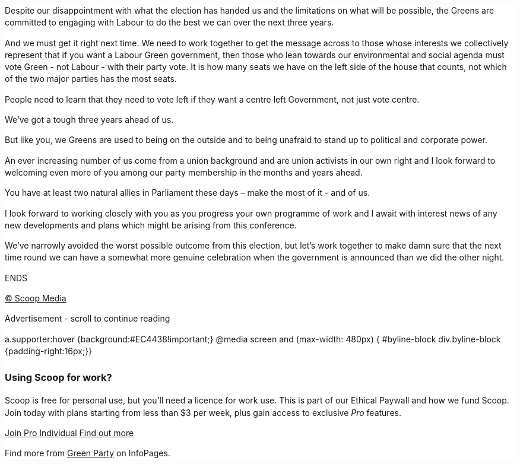 Despite our disappointment with what the election has handed us and the limitations on what will be possible, the Greens are committed to engaging with Labour to do the best we can over the next three years.

And we must get it right next time. We need to work together to get the message across to those whose interests we collectively represent that if you want a Labour Green government, then those who lean towards our environmental and social agenda must vote Green - not Labour - with their party vote. It is how many seats we have on the left side of the house that counts, not which of the two major parties has the most seats.

People need to learn that they need to vote left if they want a centre left Government, not just vote centre.

We’ve got a tough three years ahead of us.

But like you, we Greens are used to being on the outside and to being unafraid to stand up to political and corporate power.

An ever increasing number of us come from a union background and are union activists in our own right and I look forward to welcoming even more of you among our party membership in the months and years ahead.

You have at least two natural allies in Parliament these days – make the most of it - and of us.

I look forward to working closely with you as you progress your own programme of work and I await with interest news of any new developments and plans which might be arising from this conference.

We’ve narrowly avoided the worst possible outcome from this election, but let’s work together to make damn sure that the next time round we can have a somewhat more genuine celebration when the government is announced than we did the other night.

ENDS

[© Scoop Media](http://www.scoop.co.nz/about/terms.html)  

Advertisement - scroll to continue reading



a.supporter:hover {background:#EC4438!important;} @media screen and (max-width: 480px) { #byline-block div.byline-block {padding-right:16px;}}

### Using Scoop for work?

Scoop is free for personal use, but you’ll need a licence for work use. This is part of our Ethical Paywall and how we fund Scoop. Join today with plans starting from less than $3 per week, plus gain access to exclusive _Pro_ features.  
  
[Join Pro Individual](https://pro.scoop.co.nz/Individual/?from=ProIn24) [Find out more](https://pro.scoop.co.nz/using-scoop-for-work/?from=ProIn24)

Find more from [Green Party](https://info.scoop.co.nz/Green_Party) on InfoPages.